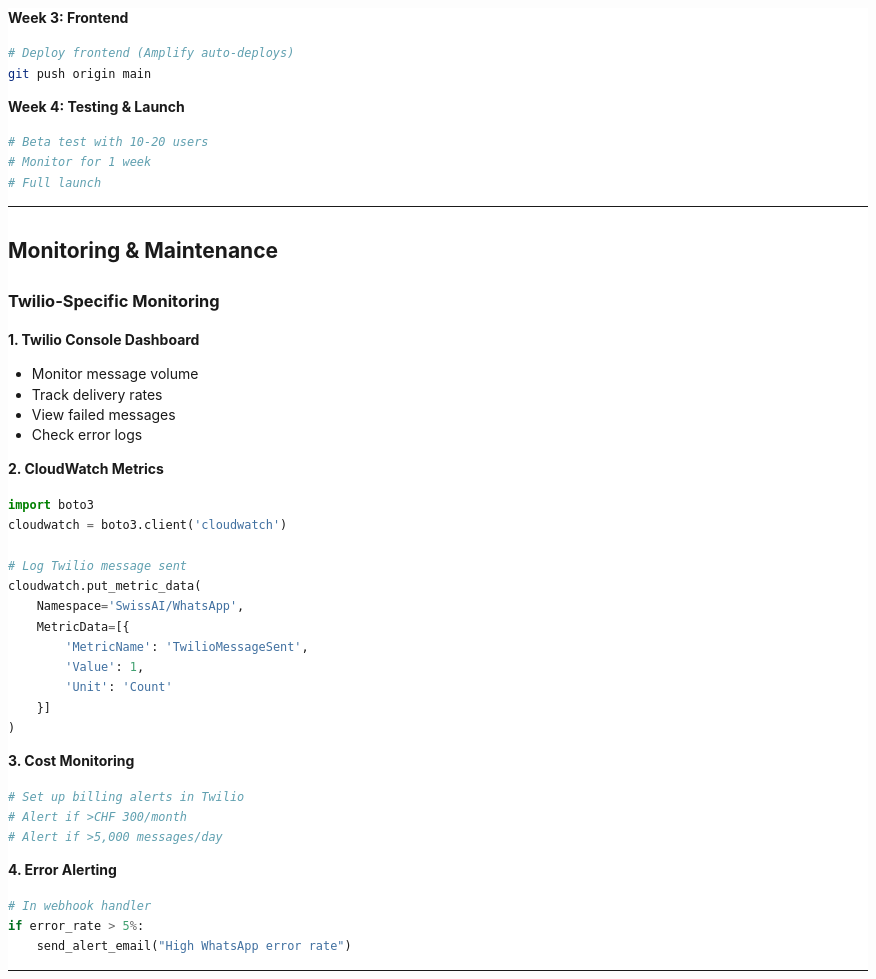 **Week 3: Frontend**
```bash
# Deploy frontend (Amplify auto-deploys)
git push origin main
```

**Week 4: Testing & Launch**
```bash
# Beta test with 10-20 users
# Monitor for 1 week
# Full launch
```

---

## Monitoring & Maintenance

### Twilio-Specific Monitoring

**1. Twilio Console Dashboard**
- Monitor message volume
- Track delivery rates
- View failed messages
- Check error logs

**2. CloudWatch Metrics**
```python
import boto3
cloudwatch = boto3.client('cloudwatch')

# Log Twilio message sent
cloudwatch.put_metric_data(
    Namespace='SwissAI/WhatsApp',
    MetricData=[{
        'MetricName': 'TwilioMessageSent',
        'Value': 1,
        'Unit': 'Count'
    }]
)
```

**3. Cost Monitoring**
```bash
# Set up billing alerts in Twilio
# Alert if >CHF 300/month
# Alert if >5,000 messages/day
```

**4. Error Alerting**
```python
# In webhook handler
if error_rate > 5%:
    send_alert_email("High WhatsApp error rate")
```

---